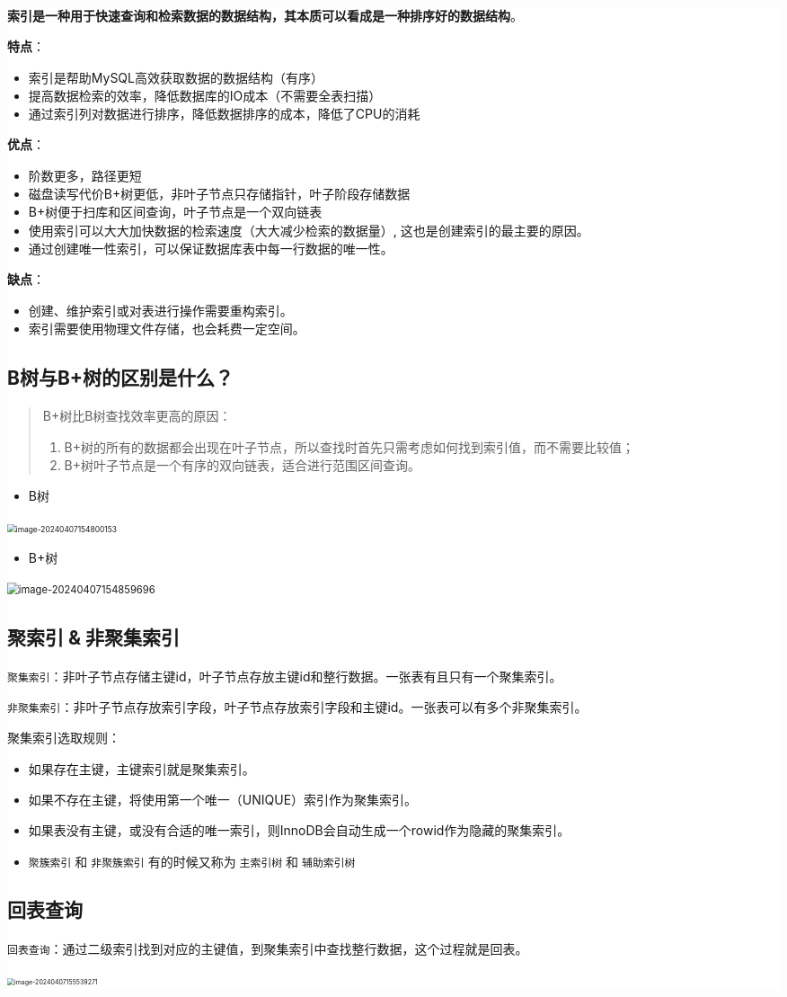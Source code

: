 **索引是一种用于快速查询和检索数据的数据结构，其本质可以看成是一种排序好的数据结构**。

**特点**：

- 索引是帮助MySQL高效获取数据的数据结构（有序）
- 提高数据检索的效率，降低数据库的IO成本（不需要全表扫描）
- 通过索引列对数据进行排序，降低数据排序的成本，降低了CPU的消耗

**优点**：

- 阶数更多，路径更短
- 磁盘读写代价B+树更低，非叶子节点只存储指针，叶子阶段存储数据
- B+树便于扫库和区间查询，叶子节点是一个双向链表
- 使用索引可以大大加快数据的检索速度（大大减少检索的数据量）, 这也是创建索引的最主要的原因。
- 通过创建唯一性索引，可以保证数据库表中每一行数据的唯一性。

**缺点**：

- 创建、维护索引或对表进行操作需要重构索引。
- 索引需要使用物理文件存储，也会耗费一定空间。

## B树与B+树的区别是什么？

> B+树比B树查找效率更高的原因：
>
> 1. B+树的所有的数据都会出现在叶子节点，所以查找时首先只需考虑如何找到索引值，而不需要比较值；
> 2. B+树叶子节点是一个有序的双向链表，适合进行范围区间查询。

- B树

<img src="https://cdn.jsdelivr.net/gh/01Petard/imageURL@main/img/202404071548218.png" alt="image-20240407154800153" style="zoom: 60%;" />

- B+树

<img src="https://cdn.jsdelivr.net/gh/01Petard/imageURL@main/img/202404071548743.png" alt="image-20240407154859696" style="zoom: 80%;" />

## 聚索引 & 非聚集索引

`聚集索引`：非叶子节点存储主键id，叶子节点存放主键id和整行数据。一张表有且只有一个聚集索引。

`非聚集索引`：非叶子节点存放索引字段，叶子节点存放索引字段和主键id。一张表可以有多个非聚集索引。

聚集索引选取规则：

- 如果存在主键，主键索引就是聚集索引。
- 如果不存在主键，将使用第一个唯一（UNIQUE）索引作为聚集索引。
- 如果表没有主键，或没有合适的唯一索引，则InnoDB会自动生成一个rowid作为隐藏的聚集索引。

- `聚簇索引` 和 `非聚簇索引` 有的时候又称为 `主索引树` 和  `辅助索引树`

## 回表查询

`回表查询`：通过二级索引找到对应的主键值，到聚集索引中查找整行数据，这个过程就是回表。

<img src="https://cdn.jsdelivr.net/gh/01Petard/imageURL@main/img/202404071555382.png" alt="image-20240407155539271" style="zoom: 50%;" />
